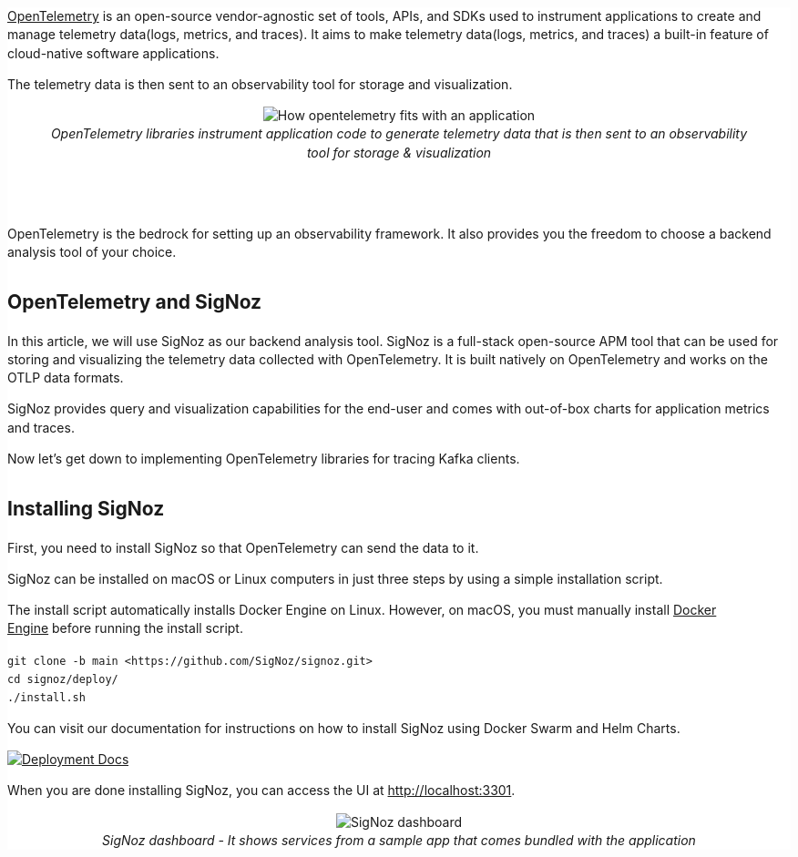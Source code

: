 <a href = "https://opentelemetry.io/" rel="noopener noreferrer nofollow" target="_blank">OpenTelemetry</a> is an open-source vendor-agnostic set of tools, APIs, and SDKs used to instrument applications to create and manage telemetry data(logs, metrics, and traces). It aims to make telemetry data(logs, metrics, and traces) a built-in feature of cloud-native software applications.

The telemetry data is then sent to an observability tool for storage and visualization.

<figure data-zoomable align='center'>
    <img src="/img/blog/2022/04/how_opentelemetry_fits.webp" alt="How opentelemetry fits with an application"/>
    <figcaption><i>OpenTelemetry libraries instrument application code to generate telemetry data that is then sent to an observability tool for storage & visualization</i></figcaption>
</figure>

<br></br>

OpenTelemetry is the bedrock for setting up an observability framework. It also provides you the freedom to choose a backend analysis tool of your choice.

## OpenTelemetry and SigNoz

In this article, we will use SigNoz as our backend analysis tool. SigNoz is a full-stack open-source APM tool that can be used for storing and visualizing the telemetry data collected with OpenTelemetry. It is built natively on OpenTelemetry and works on the OTLP data formats.

SigNoz provides query and visualization capabilities for the end-user and comes with out-of-box charts for application metrics and traces.

Now let’s get down to implementing OpenTelemetry libraries for tracing Kafka clients.

## Installing SigNoz

First, you need to install SigNoz so that OpenTelemetry can send the data to it.

SigNoz can be installed on macOS or Linux computers in just three steps by using a simple installation script.

The install script automatically installs Docker Engine on Linux. However, on macOS, you must manually install <a href = "https://docs.docker.com/engine/install/" rel="noopener noreferrer nofollow" target="_blank">Docker Engine</a> before running the install script.

```
git clone -b main <https://github.com/SigNoz/signoz.git>
cd signoz/deploy/
./install.sh
```

You can visit our documentation for instructions on how to install SigNoz using Docker Swarm and Helm Charts.

[![Deployment Docs](/img/blog/common/deploy_docker_documentation.webp)](https://signoz.io/docs/install/docker/?utm_source=blog&utm_medium=opentelemetry_kafka)

When you are done installing SigNoz, you can access the UI at [http://localhost:3301](http://localhost:3301/application).

<figure data-zoomable align='center'>
    <img src="/img/blog/common/signoz_dashboard_homepage.webp" alt="SigNoz dashboard"/>
    <figcaption><i>SigNoz dashboard - It shows services from a sample app that comes bundled with the application</i></figcaption>
</figure>
